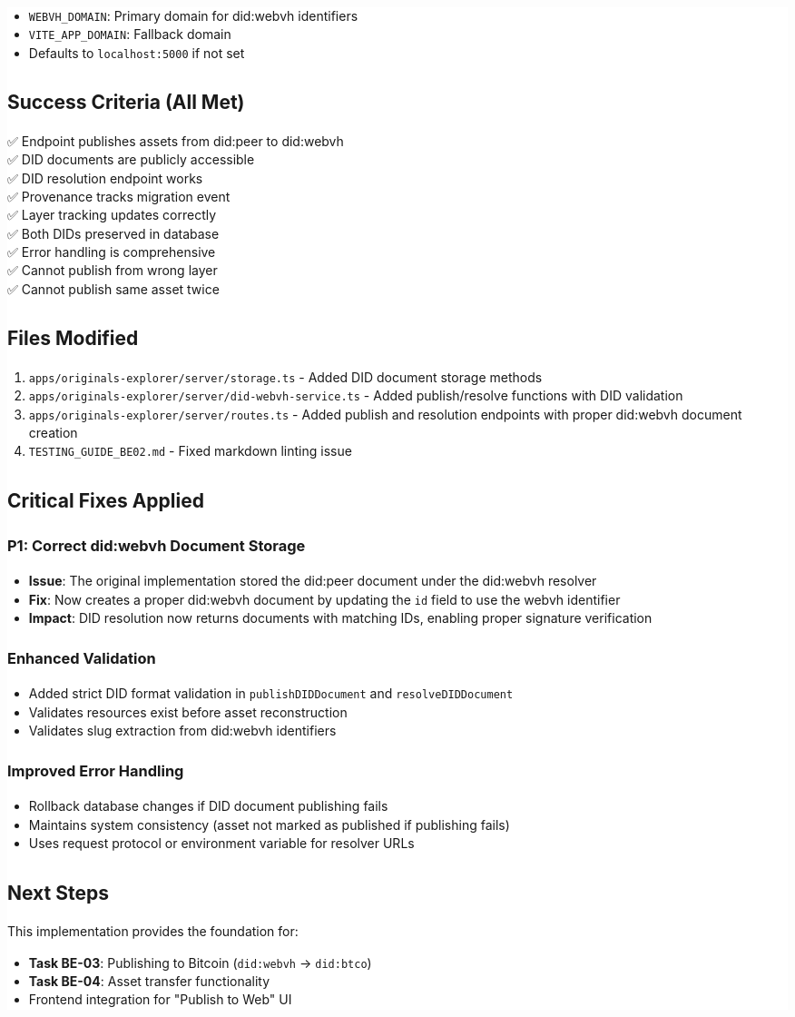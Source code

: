 - `WEBVH_DOMAIN`: Primary domain for did:webvh identifiers
- `VITE_APP_DOMAIN`: Fallback domain
- Defaults to `localhost:5000` if not set

## Success Criteria (All Met)

✅ Endpoint publishes assets from did:peer to did:webvh  
✅ DID documents are publicly accessible  
✅ DID resolution endpoint works  
✅ Provenance tracks migration event  
✅ Layer tracking updates correctly  
✅ Both DIDs preserved in database  
✅ Error handling is comprehensive  
✅ Cannot publish from wrong layer  
✅ Cannot publish same asset twice  

## Files Modified

1. `apps/originals-explorer/server/storage.ts` - Added DID document storage methods
2. `apps/originals-explorer/server/did-webvh-service.ts` - Added publish/resolve functions with DID validation
3. `apps/originals-explorer/server/routes.ts` - Added publish and resolution endpoints with proper did:webvh document creation
4. `TESTING_GUIDE_BE02.md` - Fixed markdown linting issue

## Critical Fixes Applied

### P1: Correct did:webvh Document Storage
- **Issue**: The original implementation stored the did:peer document under the did:webvh resolver
- **Fix**: Now creates a proper did:webvh document by updating the `id` field to use the webvh identifier
- **Impact**: DID resolution now returns documents with matching IDs, enabling proper signature verification

### Enhanced Validation
- Added strict DID format validation in `publishDIDDocument` and `resolveDIDDocument`
- Validates resources exist before asset reconstruction
- Validates slug extraction from did:webvh identifiers

### Improved Error Handling
- Rollback database changes if DID document publishing fails
- Maintains system consistency (asset not marked as published if publishing fails)
- Uses request protocol or environment variable for resolver URLs

## Next Steps

This implementation provides the foundation for:
- **Task BE-03**: Publishing to Bitcoin (`did:webvh` → `did:btco`)
- **Task BE-04**: Asset transfer functionality
- Frontend integration for "Publish to Web" UI
